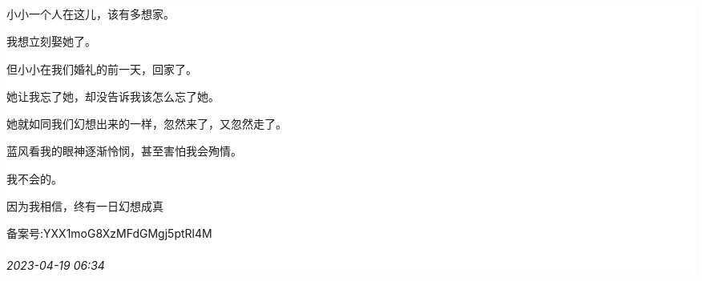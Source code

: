 小小一个人在这儿，该有多想家。


我想立刻娶她了。


但小小在我们婚礼的前一天，回家了。


她让我忘了她，却没告诉我该怎么忘了她。


她就如同我们幻想出来的一样，忽然来了，又忽然走了。


蓝风看我的眼神逐渐怜悯，甚至害怕我会殉情。


我不会的。


因为我相信，终有一日幻想成真


备案号:YXX1moG8XzMFdGMgj5ptRl4M


###### 2023-04-19 06:34
